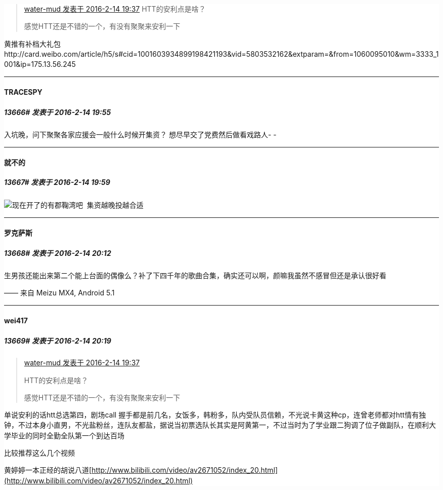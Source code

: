 <blockquote><a href="httphttps://bbs.saraba1st.com/2b/forum.php?mod=redirect&amp;goto=findpost&amp;pid=31568482&amp;ptid=1105387" target="_blank">water-mud 发表于 2016-2-14 19:37</a>
HTT的安利点是啥？

感觉HTT还是不错的一个，有没有聚聚来安利一下</blockquote>
黄推有补档大礼包http://card.weibo.com/article/h5/s#cid=1001603934899198421193&amp;vid=5803532162&amp;extparam=&amp;from=1060095010&amp;wm=3333_1001&amp;ip=175.13.56.245


*****

####  TRACESPY  
##### 13666#       发表于 2016-2-14 19:55


入坑晚，问下聚聚各家应援会一般什么时候开集资？
想尽早交了党费然后做看戏路人- -


*****

####  就不的  
##### 13667#       发表于 2016-2-14 19:59


<img src="https://static.saraba1st.com/image/smiley/face/149.gif" referrerpolicy="no-referrer">现在开了的有郡鞠湾吧  集资越晚投越合适


*****

####  罗克萨斯  
##### 13668#       发表于 2016-2-14 20:12


生男孩还能出来第二个能上台面的偶像么？补了下四千年的歌曲合集，确实还可以啊，颜嘛我虽然不感冒但还是承认很好看

—— 来自 Meizu MX4, Android 5.1


*****

####  wei417  
##### 13669#       发表于 2016-2-14 20:19


<blockquote><a href="httphttps://bbs.saraba1st.com/2b/forum.php?mod=redirect&amp;goto=findpost&amp;pid=31568482&amp;ptid=1105387" target="_blank">water-mud 发表于 2016-2-14 19:37</a>

HTT的安利点是啥？

感觉HTT还是不错的一个，有没有聚聚来安利一下</blockquote>
单说安利的话htt总选第四，剧场call 握手都是前几名，女饭多，韩粉多，队内受队员信赖，不光说卡黄这种cp，连曾老师都对htt情有独钟，不过本身小直男，不光盐粉丝，连队友都盐，据说当初票选队长其实是阿黄第一，不过当时为了学业跟二狗调了位子做副队，在顺利大学毕业的同时全勤全队第一个到达百场

比较推荐这么几个视频

黄婷婷一本正经的胡说八道[http://www.bilibili.com/video/av2671052/index_20.html](http://www.bilibili.com/video/av2671052/index_20.html)
